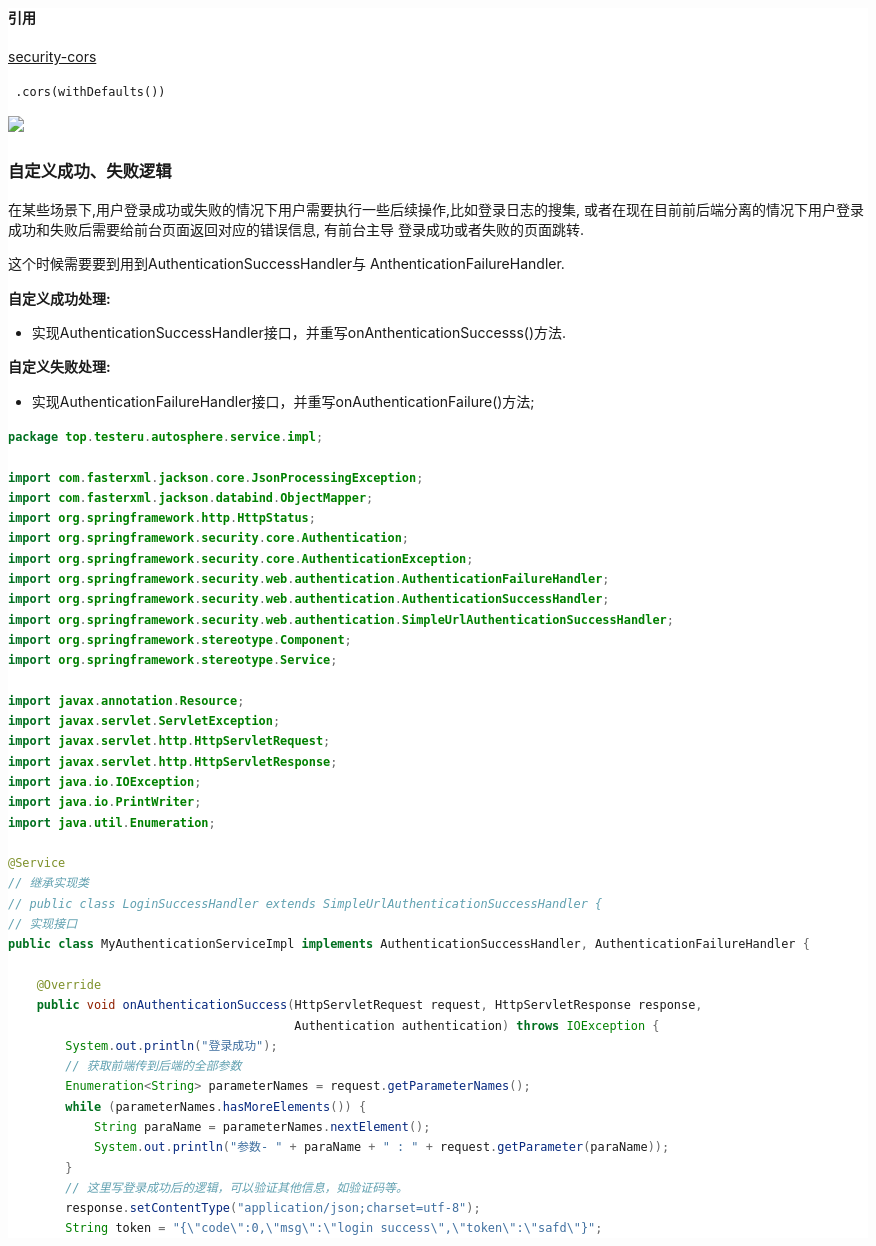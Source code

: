 #### 引用
[security-cors](https://docs.spring.io/spring-security/reference/5.7.4/servlet/integrations/cors.html)
```
 .cors(withDefaults())
```


![](https://cdn.jsdelivr.net/gh/testeru-top/top-images/tester/202211011353213.png)



### 自定义成功、失败逻辑
在某些场景下,用户登录成功或失败的情况下用户需要执行一些后续操作,比如登录日志的搜集, 或者在现在目前前后端分离的情况下用户登录成功和失败后需要给前台页面返回对应的错误信息, 有前台主导 登录成功或者失败的页面跳转. 

这个时候需要要到用到AuthenticationSuccessHandler与 AnthenticationFailureHandler.

**自定义成功处理:**
- 实现AuthenticationSuccessHandler接口，并重写onAnthenticationSuccesss()方法.

**自定义失败处理:**
- 实现AuthenticationFailureHandler接口，并重写onAuthenticationFailure()方法;


```java 
package top.testeru.autosphere.service.impl;

import com.fasterxml.jackson.core.JsonProcessingException;
import com.fasterxml.jackson.databind.ObjectMapper;
import org.springframework.http.HttpStatus;
import org.springframework.security.core.Authentication;
import org.springframework.security.core.AuthenticationException;
import org.springframework.security.web.authentication.AuthenticationFailureHandler;
import org.springframework.security.web.authentication.AuthenticationSuccessHandler;
import org.springframework.security.web.authentication.SimpleUrlAuthenticationSuccessHandler;
import org.springframework.stereotype.Component;
import org.springframework.stereotype.Service;

import javax.annotation.Resource;
import javax.servlet.ServletException;
import javax.servlet.http.HttpServletRequest;
import javax.servlet.http.HttpServletResponse;
import java.io.IOException;
import java.io.PrintWriter;
import java.util.Enumeration;

@Service
// 继承实现类
// public class LoginSuccessHandler extends SimpleUrlAuthenticationSuccessHandler {
// 实现接口
public class MyAuthenticationServiceImpl implements AuthenticationSuccessHandler, AuthenticationFailureHandler {

    @Override
    public void onAuthenticationSuccess(HttpServletRequest request, HttpServletResponse response,
                                        Authentication authentication) throws IOException {
        System.out.println("登录成功");
        // 获取前端传到后端的全部参数
        Enumeration<String> parameterNames = request.getParameterNames();
        while (parameterNames.hasMoreElements()) {
            String paraName = parameterNames.nextElement();
            System.out.println("参数- " + paraName + " : " + request.getParameter(paraName));
        }
        // 这里写登录成功后的逻辑，可以验证其他信息，如验证码等。
        response.setContentType("application/json;charset=utf-8");
        String token = "{\"code\":0,\"msg\":\"login success\",\"token\":\"safd\"}";
```